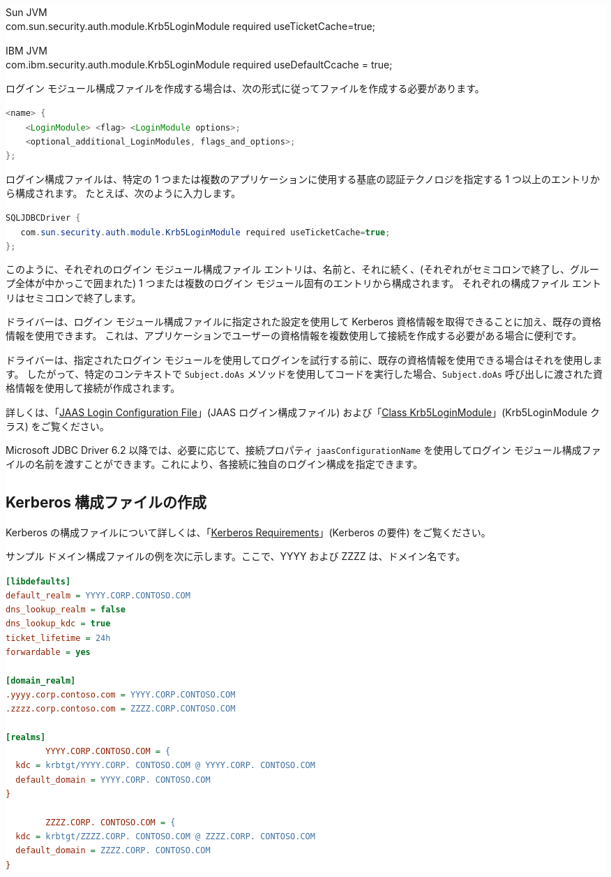 Sun JVM  
 com.sun.security.auth.module.Krb5LoginModule required useTicketCache=true;

IBM JVM  
 com.ibm.security.auth.module.Krb5LoginModule required useDefaultCcache = true;

ログイン モジュール構成ファイルを作成する場合は、次の形式に従ってファイルを作成する必要があります。

```java
<name> {  
    <LoginModule> <flag> <LoginModule options>;  
    <optional_additional_LoginModules, flags_and_options>;  
};  
```

ログイン構成ファイルは、特定の 1 つまたは複数のアプリケーションに使用する基底の認証テクノロジを指定する 1 つ以上のエントリから構成されます。 たとえば、次のように入力します。

```java
SQLJDBCDriver {  
   com.sun.security.auth.module.Krb5LoginModule required useTicketCache=true;  
};  
```

このように、それぞれのログイン モジュール構成ファイル エントリは、名前と、それに続く、(それぞれがセミコロンで終了し、グループ全体が中かっこで囲まれた) 1 つまたは複数のログイン モジュール固有のエントリから構成されます。 それぞれの構成ファイル エントリはセミコロンで終了します。

ドライバーは、ログイン モジュール構成ファイルに指定された設定を使用して Kerberos 資格情報を取得できることに加え、既存の資格情報を使用できます。 これは、アプリケーションでユーザーの資格情報を複数使用して接続を作成する必要がある場合に便利です。

ドライバーは、指定されたログイン モジュールを使用してログインを試行する前に、既存の資格情報を使用できる場合はそれを使用します。 したがって、特定のコンテキストで `Subject.doAs` メソッドを使用してコードを実行した場合、`Subject.doAs` 呼び出しに渡された資格情報を使用して接続が作成されます。

詳しくは、「[JAAS Login Configuration File](https://docs.oracle.com/javase/8/docs/technotes/guides/security/jgss/tutorials/LoginConfigFile.html)」(JAAS ログイン構成ファイル) および「[Class Krb5LoginModule](https://docs.oracle.com/javase/8/docs/jre/api/security/jaas/spec/com/sun/security/auth/module/Krb5LoginModule.html)」(Krb5LoginModule クラス) をご覧ください。

Microsoft JDBC Driver 6.2 以降では、必要に応じて、接続プロパティ `jaasConfigurationName` を使用してログイン モジュール構成ファイルの名前を渡すことができます。これにより、各接続に独自のログイン構成を指定できます。

## <a name="creating-a-kerberos-configuration-file"></a>Kerberos 構成ファイルの作成

Kerberos の構成ファイルについて詳しくは、「[Kerberos Requirements](https://docs.oracle.com/javase/8/docs/technotes/guides/security/jgss/tutorials/KerberosReq.html)」(Kerberos の要件) をご覧ください。

サンプル ドメイン構成ファイルの例を次に示します。ここで、YYYY および ZZZZ は、ドメイン名です。

```ini
[libdefaults]  
default_realm = YYYY.CORP.CONTOSO.COM  
dns_lookup_realm = false  
dns_lookup_kdc = true  
ticket_lifetime = 24h  
forwardable = yes  

[domain_realm]  
.yyyy.corp.contoso.com = YYYY.CORP.CONTOSO.COM  
.zzzz.corp.contoso.com = ZZZZ.CORP.CONTOSO.COM  

[realms]  
        YYYY.CORP.CONTOSO.COM = {  
  kdc = krbtgt/YYYY.CORP. CONTOSO.COM @ YYYY.CORP. CONTOSO.COM  
  default_domain = YYYY.CORP. CONTOSO.COM  
}  

        ZZZZ.CORP. CONTOSO.COM = {  
  kdc = krbtgt/ZZZZ.CORP. CONTOSO.COM @ ZZZZ.CORP. CONTOSO.COM  
  default_domain = ZZZZ.CORP. CONTOSO.COM  
}  
```